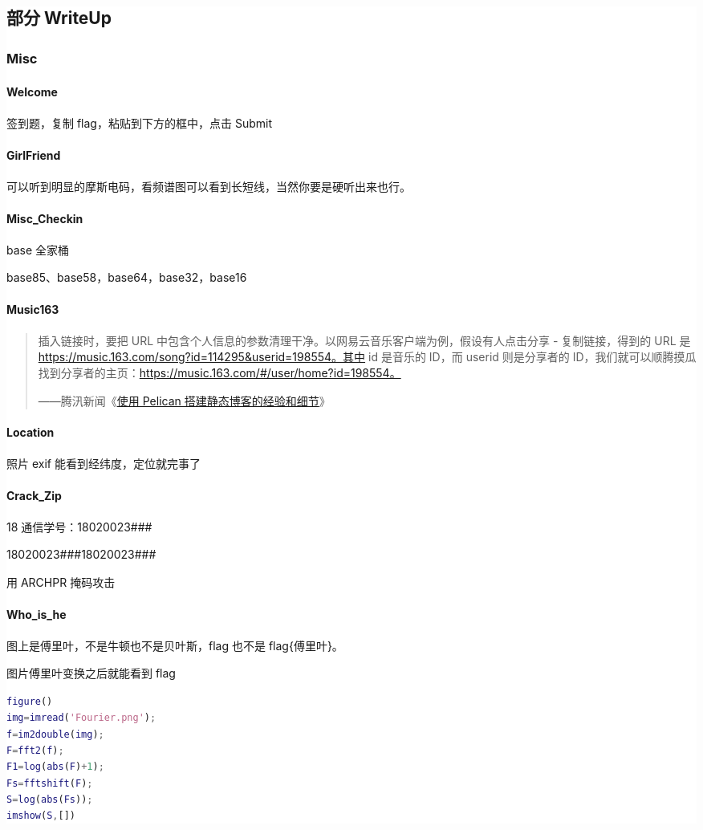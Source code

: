 

## 部分 WriteUp

### Misc

#### Welcome

签到题，复制 flag，粘贴到下方的框中，点击 Submit

####  GirlFriend

可以听到明显的摩斯电码，看频谱图可以看到长短线，当然你要是硬听出来也行。

#### Misc_Checkin

base 全家桶

base85、base58，base64，base32，base16

#### Music163

> 插入链接时，要把 URL 中包含个人信息的参数清理干净。以网易云音乐客户端为例，假设有人点击分享 - 复制链接，得到的 URL 是 https://music.163.com/song?id=114295&userid=198554。其中 id 是音乐的 ID，而 userid 则是分享者的 ID，我们就可以顺腾摸瓜找到分享者的主页：https://music.163.com/#/user/home?id=198554。
>
> ——腾汛新闻《[使用 Pelican 搭建静态博客的经验和细节](https://phuker.github.io/my-pelican-blog.html)》

#### Location

照片 exif 能看到经纬度，定位就完事了

#### Crack_Zip

18 通信学号：18020023###

18020023###18020023### 

用 ARCHPR 掩码攻击

#### Who_is_he

图上是傅里叶，不是牛顿也不是贝叶斯，flag 也不是 flag{傅里叶}。

图片傅里叶变换之后就能看到 flag

```matlab
figure()
img=imread('Fourier.png');
f=im2double(img); 
F=fft2(f); 
F1=log(abs(F)+1);
Fs=fftshift(F);
S=log(abs(Fs));
imshow(S,[])
```
